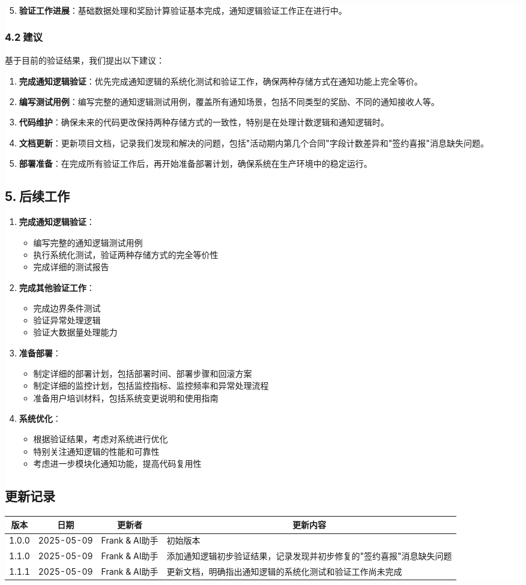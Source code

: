5. **验证工作进展**：基础数据处理和奖励计算验证基本完成，通知逻辑验证工作正在进行中。

### 4.2 建议

基于目前的验证结果，我们提出以下建议：

1. **完成通知逻辑验证**：优先完成通知逻辑的系统化测试和验证工作，确保两种存储方式在通知功能上完全等价。

2. **编写测试用例**：编写完整的通知逻辑测试用例，覆盖所有通知场景，包括不同类型的奖励、不同的通知接收人等。

3. **代码维护**：确保未来的代码更改保持两种存储方式的一致性，特别是在处理计数逻辑和通知逻辑时。

4. **文档更新**：更新项目文档，记录我们发现和解决的问题，包括"活动期内第几个合同"字段计数差异和"签约喜报"消息缺失问题。

5. **部署准备**：在完成所有验证工作后，再开始准备部署计划，确保系统在生产环境中的稳定运行。

## 5. 后续工作

1. **完成通知逻辑验证**：
   - 编写完整的通知逻辑测试用例
   - 执行系统化测试，验证两种存储方式的完全等价性
   - 完成详细的测试报告

2. **完成其他验证工作**：
   - 完成边界条件测试
   - 验证异常处理逻辑
   - 验证大数据量处理能力

3. **准备部署**：
   - 制定详细的部署计划，包括部署时间、部署步骤和回滚方案
   - 制定详细的监控计划，包括监控指标、监控频率和异常处理流程
   - 准备用户培训材料，包括系统变更说明和使用指南

4. **系统优化**：
   - 根据验证结果，考虑对系统进行优化
   - 特别关注通知逻辑的性能和可靠性
   - 考虑进一步模块化通知功能，提高代码复用性

## 更新记录

| 版本 | 日期 | 更新者 | 更新内容 |
|------|------|--------|----------|
| 1.0.0 | 2025-05-09 | Frank & AI助手 | 初始版本 |
| 1.1.0 | 2025-05-09 | Frank & AI助手 | 添加通知逻辑初步验证结果，记录发现并初步修复的"签约喜报"消息缺失问题 |
| 1.1.1 | 2025-05-09 | Frank & AI助手 | 更新文档，明确指出通知逻辑的系统化测试和验证工作尚未完成 |
